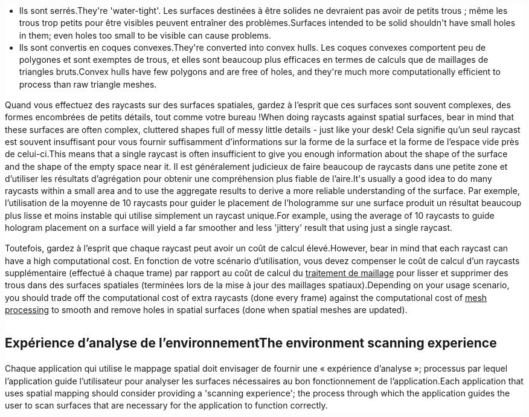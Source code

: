 * <span data-ttu-id="5191e-353">Ils sont serrés.</span><span class="sxs-lookup"><span data-stu-id="5191e-353">They're 'water-tight'.</span></span> <span data-ttu-id="5191e-354">Les surfaces destinées à être solides ne devraient pas avoir de petits trous ; même les trous trop petits pour être visibles peuvent entraîner des problèmes.</span><span class="sxs-lookup"><span data-stu-id="5191e-354">Surfaces intended to be solid shouldn't have small holes in them; even holes too small to be visible can cause problems.</span></span>
* <span data-ttu-id="5191e-355">Ils sont convertis en coques convexes.</span><span class="sxs-lookup"><span data-stu-id="5191e-355">They're converted into convex hulls.</span></span> <span data-ttu-id="5191e-356">Les coques convexes comportent peu de polygones et sont exemptes de trous, et elles sont beaucoup plus efficaces en termes de calculs que de maillages de triangles bruts.</span><span class="sxs-lookup"><span data-stu-id="5191e-356">Convex hulls have few polygons and are free of holes, and they're much more computationally efficient to process than raw triangle meshes.</span></span>

<span data-ttu-id="5191e-357">Quand vous effectuez des raycasts sur des surfaces spatiales, gardez à l’esprit que ces surfaces sont souvent complexes, des formes encombrées de petits détails, tout comme votre bureau !</span><span class="sxs-lookup"><span data-stu-id="5191e-357">When doing raycasts against spatial surfaces, bear in mind that these surfaces are often complex, cluttered shapes full of messy little details - just like your desk!</span></span> <span data-ttu-id="5191e-358">Cela signifie qu’un seul raycast est souvent insuffisant pour vous fournir suffisamment d’informations sur la forme de la surface et la forme de l’espace vide près de celui-ci.</span><span class="sxs-lookup"><span data-stu-id="5191e-358">This means that a single raycast is often insufficient to give you enough information about the shape of the surface and the shape of the empty space near it.</span></span> <span data-ttu-id="5191e-359">Il est généralement judicieux de faire beaucoup de raycasts dans une petite zone et d’utiliser les résultats d’agrégation pour obtenir une compréhension plus fiable de l’aire.</span><span class="sxs-lookup"><span data-stu-id="5191e-359">It's usually a good idea to do many raycasts within a small area and to use the aggregate results to derive a more reliable understanding of the surface.</span></span> <span data-ttu-id="5191e-360">Par exemple, l’utilisation de la moyenne de 10 raycasts pour guider le placement de l’hologramme sur une surface produit un résultat beaucoup plus lisse et moins instable qui utilise simplement un raycast unique.</span><span class="sxs-lookup"><span data-stu-id="5191e-360">For example, using the average of 10 raycasts to guide hologram placement on a surface will yield a far smoother and less 'jittery' result that using just a single raycast.</span></span>

<span data-ttu-id="5191e-361">Toutefois, gardez à l’esprit que chaque raycast peut avoir un coût de calcul élevé.</span><span class="sxs-lookup"><span data-stu-id="5191e-361">However, bear in mind that each raycast can have a high computational cost.</span></span> <span data-ttu-id="5191e-362">En fonction de votre scénario d’utilisation, vous devez compenser le coût de calcul d’un raycasts supplémentaire (effectué à chaque trame) par rapport au coût de calcul du [traitement de maillage](spatial-mapping.md#mesh-processing) pour lisser et supprimer des trous dans des surfaces spatiales (terminées lors de la mise à jour des maillages spatiaux).</span><span class="sxs-lookup"><span data-stu-id="5191e-362">Depending on your usage scenario, you should trade off the computational cost of extra raycasts (done every frame) against the computational cost of [mesh processing](spatial-mapping.md#mesh-processing) to smooth and remove holes in spatial surfaces (done when spatial meshes are updated).</span></span>

## <a name="the-environment-scanning-experience"></a><span data-ttu-id="5191e-363">Expérience d’analyse de l’environnement</span><span class="sxs-lookup"><span data-stu-id="5191e-363">The environment scanning experience</span></span>

<span data-ttu-id="5191e-364">Chaque application qui utilise le mappage spatial doit envisager de fournir une « expérience d’analyse »; processus par lequel l’application guide l’utilisateur pour analyser les surfaces nécessaires au bon fonctionnement de l’application.</span><span class="sxs-lookup"><span data-stu-id="5191e-364">Each application that uses spatial mapping should consider providing a 'scanning experience'; the process through which the application guides the user to scan surfaces that are necessary for the application to function correctly.</span></span>

